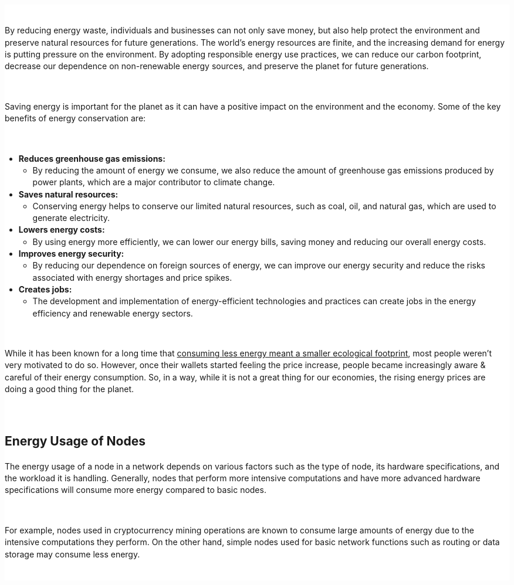 <br/>

By reducing energy waste, individuals and businesses can not only save money, but also help protect the environment and preserve natural resources for future generations. The world’s energy resources are finite, and the increasing demand for energy is putting pressure on the environment. By adopting responsible energy use practices, we can reduce our carbon footprint, decrease our dependence on non-renewable energy sources, and preserve the planet for future generations.

<br/>

Saving energy is important for the planet as it can have a positive impact on the environment and the economy. Some of the key benefits of energy conservation are:

<br/>

* **Reduces greenhouse gas emissions:** 
    * By reducing the amount of energy we consume, we also reduce the amount of greenhouse gas emissions produced by power plants, which are a major contributor to climate change.
* **Saves natural resources:** 
    * Conserving energy helps to conserve our limited natural resources, such as coal, oil, and natural gas, which are used to generate electricity.
* **Lowers energy costs:** 
    * By using energy more efficiently, we can lower our energy bills, saving money and reducing our overall energy costs.
* **Improves energy security:** 
    * By reducing our dependence on foreign sources of energy, we can improve our energy security and reduce the risks associated with energy shortages and price spikes.
* **Creates jobs:** 
    * The development and implementation of energy-efficient technologies and practices can create jobs in the energy efficiency and renewable energy sectors.

<br/>

While it has been known for a long time that [consuming less energy meant a smaller ecological footprint](https://www.saveonenergy.com/green-energy/save-energy-go-green/), most people weren’t very motivated to do so. However, once their wallets started feeling the price increase, people became increasingly aware & careful of their energy consumption. So, in a way, while it is not a great thing for our economies, the rising energy prices are doing a good thing for the planet. 

<br/>

## Energy Usage of Nodes

The energy usage of a node in a network depends on various factors such as the type of node, its hardware specifications, and the workload it is handling. Generally, nodes that perform more intensive computations and have more advanced hardware specifications will consume more energy compared to basic nodes.

<br/>

For example, nodes used in cryptocurrency mining operations are known to consume large amounts of energy due to the intensive computations they perform. On the other hand, simple nodes used for basic network functions such as routing or data storage may consume less energy.

<br/>
